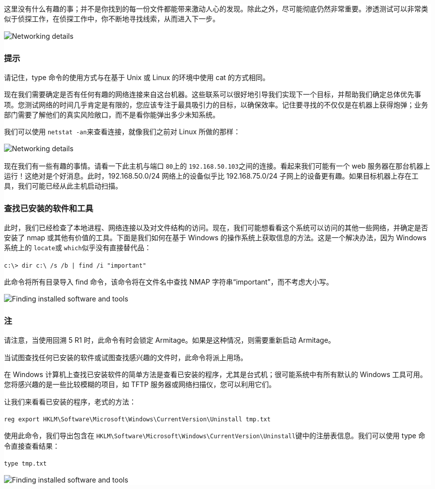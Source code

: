 这里没有什么有趣的事；并不是你找到的每一份文件都能带来激动人心的发现。除此之外，尽可能彻底仍然非常重要。渗透测试可以非常类似于侦探工作，在侦探工作中，你不断地寻找线索，从而进入下一步。

![Networking details](graphics/77440S_07_15.jpg)

### 提示

请记住，type 命令的使用方式与在基于 Unix 或 Linux 的环境中使用 cat 的方式相同。

现在我们需要确定是否有任何有趣的网络连接来自这台机器。这些联系可以很好地引导我们实现下一个目标，并帮助我们确定总体优先事项。您测试网络的时间几乎肯定是有限的，您应该专注于最具吸引力的目标，以确保效率。记住要寻找的不仅仅是在机器上获得炮弹；业务部门需要了解他们的真实风险敞口，而不是看你能弹出多少未知系统。

我们可以使用 `netstat -an`来查看连接，就像我们之前对 Linux 所做的那样：

![Networking details](graphics/77440S_07_16.jpg)

现在我们有一些有趣的事情。请看一下此主机与端口 `80`上的 `192.168.50.103`之间的连接。看起来我们可能有一个 web 服务器在那台机器上运行！这绝对是个好消息。此时，192.168.50.0/24 网络上的设备似乎比 192.168.75.0/24 子网上的设备更有趣。如果目标机器上存在工具，我们可能已经从此主机启动扫描。

### 查找已安装的软件和工具

此时，我们已经检查了本地进程、网络连接以及对文件结构的访问。现在，我们可能想看看这个系统可以访问的其他一些网络，并确定是否安装了 nmap 或其他有价值的工具。下面是我们如何在基于 Windows 的操作系统上获取信息的方法。这是一个解决办法，因为 Windows 系统上的 `locate`或 `which`似乎没有直接替代品：

```
c:\> dir c:\ /s /b | find /i "important" 

```

此命令将所有目录导入 find 命令，该命令将在文件名中查找 NMAP 字符串“important”，而不考虑大小写。

![Finding installed software and tools](graphics/77440S_07_17.jpg)

### 注

请注意，当使用回溯 5 R1 时，此命令有时会锁定 Armitage。如果是这种情况，则需要重新启动 Armitage。

当试图查找任何已安装的软件或试图查找感兴趣的文件时，此命令将派上用场。

在 Windows 计算机上查找已安装软件的简单方法是查看已安装的程序，尤其是台式机；很可能系统中有所有默认的 Windows 工具可用。您将感兴趣的是一些比较模糊的项目，如 TFTP 服务器或网络扫描仪，您可以利用它们。

让我们来看看已安装的程序，老式的方法：

```
reg export HKLM\Software\Microsoft\Windows\CurrentVersion\Uninstall tmp.txt 

```

使用此命令，我们导出包含在 `HKLM\Software\Microsoft\Windows\CurrentVersion\Uninstall`键中的注册表信息。我们可以使用 type 命令直接查看结果：

```
type tmp.txt 

```

![Finding installed software and tools](graphics/77440S_07_18.jpg)
